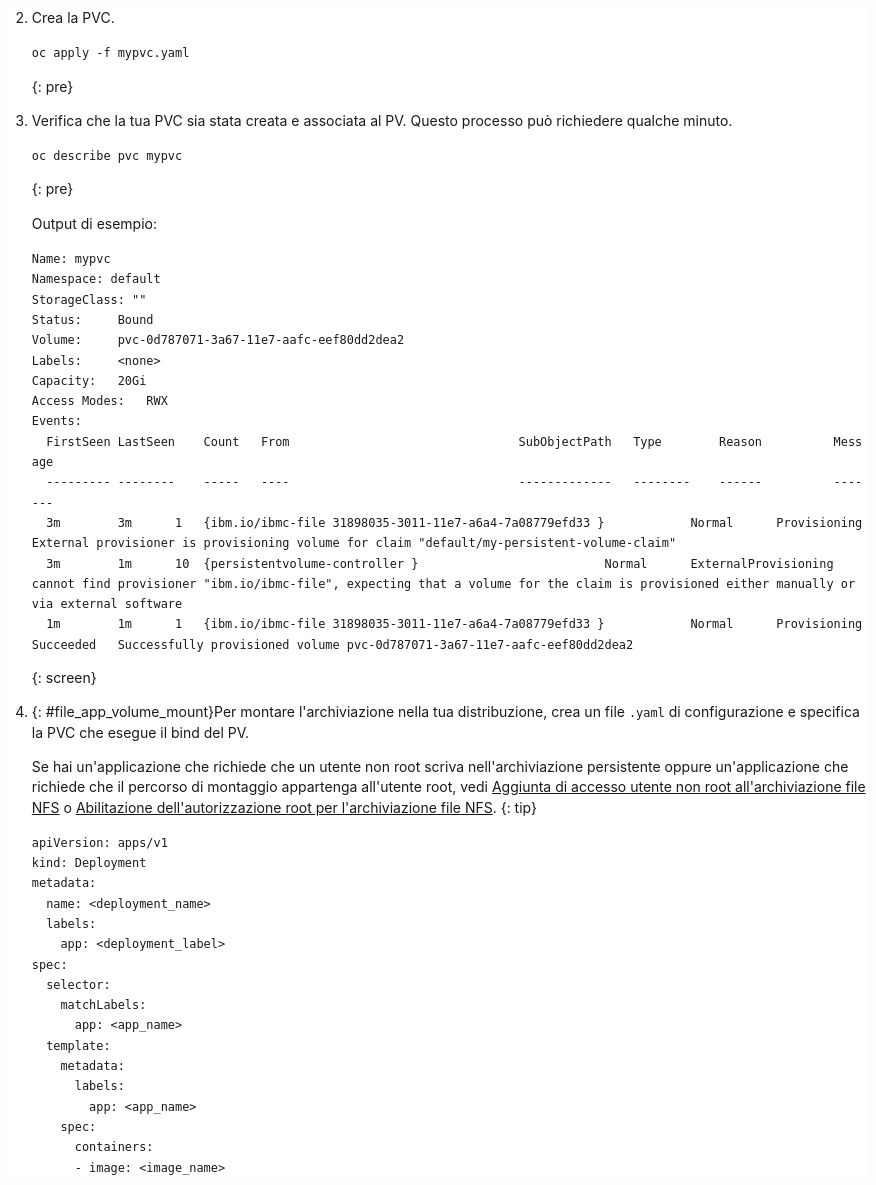 2.  Crea la PVC.

    ```
    oc apply -f mypvc.yaml
    ```
    {: pre}

3.  Verifica che la tua PVC sia stata creata e associata al PV. Questo processo può richiedere qualche minuto.

    ```
    oc describe pvc mypvc
    ```
    {: pre}

    Output di esempio:

    ```
    Name: mypvc
    Namespace: default
    StorageClass: ""
    Status:		Bound
    Volume:		pvc-0d787071-3a67-11e7-aafc-eef80dd2dea2
    Labels:		<none>
    Capacity:	20Gi
    Access Modes:	RWX
    Events:
      FirstSeen	LastSeen	Count	From								SubObjectPath	Type		Reason			Message
      ---------	--------	-----	----								-------------	--------	------			-------
      3m		3m		1	{ibm.io/ibmc-file 31898035-3011-11e7-a6a4-7a08779efd33 }			Normal		Provisioning		External provisioner is provisioning volume for claim "default/my-persistent-volume-claim"
      3m		1m		10	{persistentvolume-controller }							Normal		ExternalProvisioning	cannot find provisioner "ibm.io/ibmc-file", expecting that a volume for the claim is provisioned either manually or via external software
      1m		1m		1	{ibm.io/ibmc-file 31898035-3011-11e7-a6a4-7a08779efd33 }			Normal		ProvisioningSucceeded	Successfully provisioned volume pvc-0d787071-3a67-11e7-aafc-eef80dd2dea2

    ```
    {: screen}

4.  {: #file_app_volume_mount}Per montare l'archiviazione nella tua distribuzione, crea un file `.yaml` di configurazione e specifica la PVC che esegue il bind del PV.

    Se hai un'applicazione che richiede che un utente non root scriva nell'archiviazione persistente oppure un'applicazione che richiede che il percorso di montaggio appartenga all'utente root, vedi [Aggiunta di accesso utente non root all'archiviazione file NFS](/docs/containers?topic=containers-cs_troubleshoot_storage#nonroot) o [Abilitazione dell'autorizzazione root per l'archiviazione file NFS](/docs/containers?topic=containers-cs_troubleshoot_storage#nonroot).
    {: tip}

    ```
    apiVersion: apps/v1
    kind: Deployment
    metadata:
      name: <deployment_name>
      labels:
        app: <deployment_label>
    spec:
      selector:
        matchLabels:
          app: <app_name>
      template:
        metadata:
          labels:
            app: <app_name>
        spec:
          containers:
          - image: <image_name>